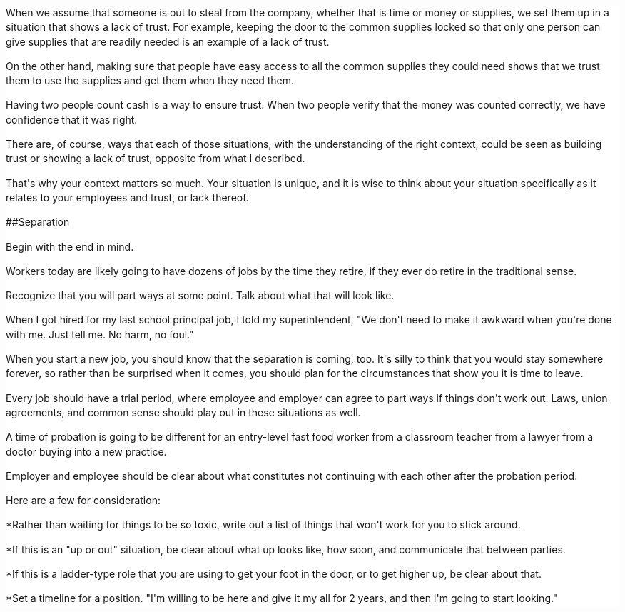When we assume that someone is out to steal from the company, whether that is time or money or supplies, we set them up in a situation that shows a lack of trust. For example, keeping the door to the common supplies locked so that only one person can give supplies that are readily needed is an example of a lack of trust.

On the other hand, making sure that people have easy access to all the common supplies they could need shows that we trust them to use the supplies and get them when they need them.

Having two people count cash is a way to ensure trust. When two people verify that the money was counted correctly, we have confidence that it was right.

There are, of course, ways that each of those situations, with the understanding of the right context, could be seen as building trust or showing a lack of trust, opposite from what I described.

That's why 
your context matters so much. Your situation is unique, and it is wise to think about your situation specifically as it relates to your employees and trust, or lack thereof.

##Separation


Begin with the end in mind.

Workers today are likely going to have dozens of jobs by the time they retire, if they ever do retire in the traditional sense.

Recognize that you will part ways at some point. Talk about what that will look like.

When I got hired for my last school principal job, I told my superintendent, "We don't need to make it awkward when you're done with me. Just tell me. No harm, no foul."

When you start a new job, you should know that the separation is coming, too. It's silly to think that you would stay somewhere forever, so rather than be surprised when it comes, you should plan for the circumstances that show you it is time to leave.

Every job should have a trial period, where employee and employer can agree to part ways if things don't work out. Laws, union agreements, and common sense should play out in these situations as well.

A time of probation is going to be different for an entry-level fast food worker from a classroom teacher from a lawyer from a doctor buying into a new practice.

Employer and employee should be clear about what constitutes not continuing with each other after the probation period.

Here are a few for consideration:

*Rather than waiting for things to be so toxic, write out a list of things that won't work for you to stick around.


*If this is an "up or out" situation, be clear about what up looks like, how soon, and communicate that between parties.


*If this is a ladder-type role that you are using to get your foot in the door, or to get higher up, be clear about that.


*Set a timeline for a position. "I'm willing to be here and give it my all for 2 years, and then I'm going to start looking."
